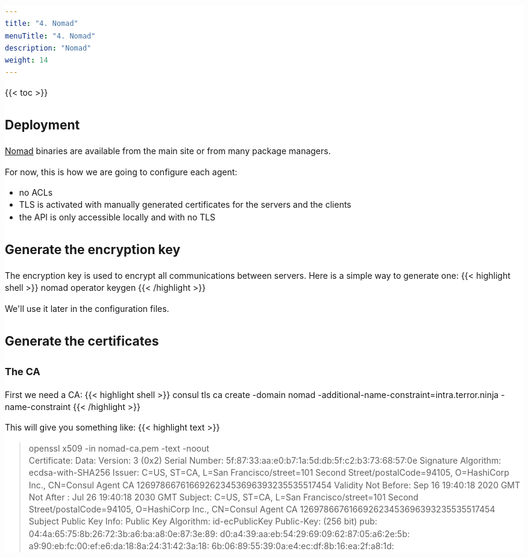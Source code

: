 ```yaml
---
title: "4. Nomad"
menuTitle: "4. Nomad"
description: "Nomad"
weight: 14
---
```


{{< toc >}}

## Deployment

[Nomad](https://www.nomadproject.io/) binaries are available from the main site or from many package managers.

For now, this is how we are going to configure each agent:
- no ACLs
- TLS is activated with manually generated certificates for the servers and the clients
- the API is only accessible locally and with no TLS

## Generate the encryption key

The encryption key is used to encrypt all communications between servers.
Here is a simple way to generate one:
{{< highlight shell >}}
nomad operator keygen
{{< /highlight >}}

We'll use it later in the configuration files.

## Generate the certificates

### The CA

First we need a CA:
{{< highlight shell >}}
consul tls ca create -domain nomad -additional-name-constraint=intra.terror.ninja -name-constraint 
{{< /highlight >}}

This will give you something like:
{{< highlight text >}}
> openssl x509 -in nomad-ca.pem -text -noout   
Certificate:
    Data:
        Version: 3 (0x2)
        Serial Number:
            5f:87:33:aa:e0:b7:1a:5d:db:5f:c2:b3:73:68:57:0e
    Signature Algorithm: ecdsa-with-SHA256
        Issuer: C=US, ST=CA, L=San Francisco/street=101 Second Street/postalCode=94105, O=HashiCorp Inc., CN=Consul Agent CA 126978667616692623453696393235535517454
        Validity
            Not Before: Sep 16 19:40:18 2020 GMT
            Not After : Jul 26 19:40:18 2030 GMT
        Subject: C=US, ST=CA, L=San Francisco/street=101 Second Street/postalCode=94105, O=HashiCorp Inc., CN=Consul Agent CA 126978667616692623453696393235535517454
        Subject Public Key Info:
            Public Key Algorithm: id-ecPublicKey
                Public-Key: (256 bit)
                pub: 
                    04:4a:65:75:8b:26:72:3b:a6:ba:a8:0e:87:3e:89:
                    d0:a4:39:aa:eb:54:29:69:09:62:87:05:a6:2e:5b:
                    a9:90:eb:fc:00:ef:e6:da:18:8a:24:31:42:3a:18:
                    6b:06:89:55:39:0a:e4:ec:df:8b:16:ea:2f:a8:1d: